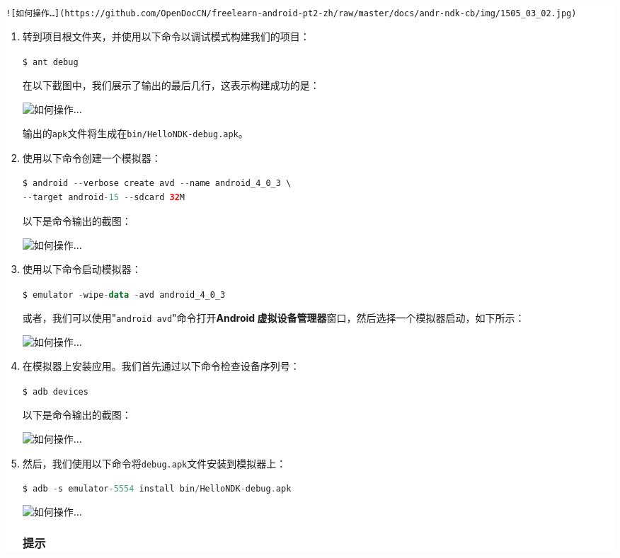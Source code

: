     ![如何操作…](https://github.com/OpenDocCN/freelearn-android-pt2-zh/raw/master/docs/andr-ndk-cb/img/1505_03_02.jpg)

1.  转到项目根文件夹，并使用以下命令以调试模式构建我们的项目：

    ```kt
    $ ant debug

    ```

    在以下截图中，我们展示了输出的最后几行，这表示构建成功的是：

    ![如何操作…](https://github.com/OpenDocCN/freelearn-android-pt2-zh/raw/master/docs/andr-ndk-cb/img/1505_03_03.jpg)

    输出的`apk`文件将生成在`bin/HelloNDK-debug.apk`。

1.  使用以下命令创建一个模拟器：

    ```kt
    $ android --verbose create avd --name android_4_0_3 \
    --target android-15 --sdcard 32M

    ```

    以下是命令输出的截图：

    ![如何操作…](https://github.com/OpenDocCN/freelearn-android-pt2-zh/raw/master/docs/andr-ndk-cb/img/1505_03_04.jpg)

1.  使用以下命令启动模拟器：

    ```kt
    $ emulator -wipe-data -avd android_4_0_3

    ```

    或者，我们可以使用"`android avd`"命令打开**Android 虚拟设备管理器**窗口，然后选择一个模拟器启动，如下所示：

    ![如何操作…](https://github.com/OpenDocCN/freelearn-android-pt2-zh/raw/master/docs/andr-ndk-cb/img/1505_03_05.jpg)

1.  在模拟器上安装应用。我们首先通过以下命令检查设备序列号：

    ```kt
    $ adb devices

    ```

    以下是命令输出的截图：

    ![如何操作…](https://github.com/OpenDocCN/freelearn-android-pt2-zh/raw/master/docs/andr-ndk-cb/img/1505_03_06.jpg)

1.  然后，我们使用以下命令将`debug.apk`文件安装到模拟器上：

    ```kt
    $ adb -s emulator-5554 install bin/HelloNDK-debug.apk

    ```

    ![如何操作…](https://github.com/OpenDocCN/freelearn-android-pt2-zh/raw/master/docs/andr-ndk-cb/img/1505_03_07.jpg)

    ### 提示
